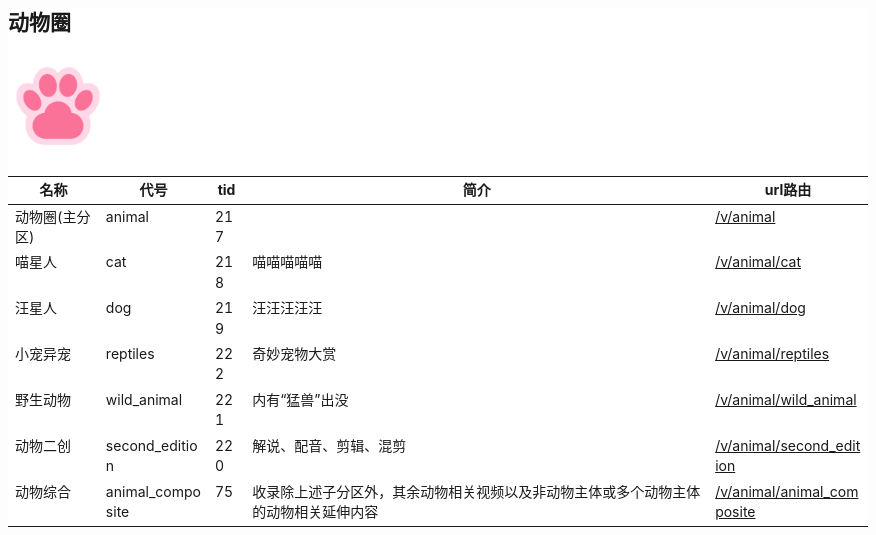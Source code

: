 ## 动物圈

<img src="../../assets/zone_icon/animal.svg" width="100" height="100"/>

| 名称       | 代号               | tid | 简介                                        | url路由                                                                            |
|----------|------------------|-----|-------------------------------------------|----------------------------------------------------------------------------------|
| 动物圈(主分区) | animal           | 217 |                                           | [/v/animal](https://www.bilibili.com/v/animal)                                   |
| 喵星人      | cat              | 218 | 喵喵喵喵喵                                     | [/v/animal/cat](https://www.bilibili.com/v/animal/cat)                           |
| 汪星人      | dog              | 219 | 汪汪汪汪汪                                     | [/v/animal/dog](https://www.bilibili.com/v/animal/dog)                           |
| 小宠异宠     | reptiles         | 222 | 奇妙宠物大赏                                    | [/v/animal/reptiles](https://www.bilibili.com/v/animal/reptiles)                 |
| 野生动物     | wild_animal      | 221 | 内有“猛兽”出没                                  | [/v/animal/wild_animal](https://www.bilibili.com/v/animal/wild_animal)           |
| 动物二创     | second_edition   | 220 | 解说、配音、剪辑、混剪                               | [/v/animal/second_edition](https://www.bilibili.com/v/animal/second_edition)     |
| 动物综合     | animal_composite | 75  | 收录除上述子分区外，其余动物相关视频以及非动物主体或多个动物主体的动物相关延伸内容 | [/v/animal/animal_composite](https://www.bilibili.com/v/animal/animal_composite) |
